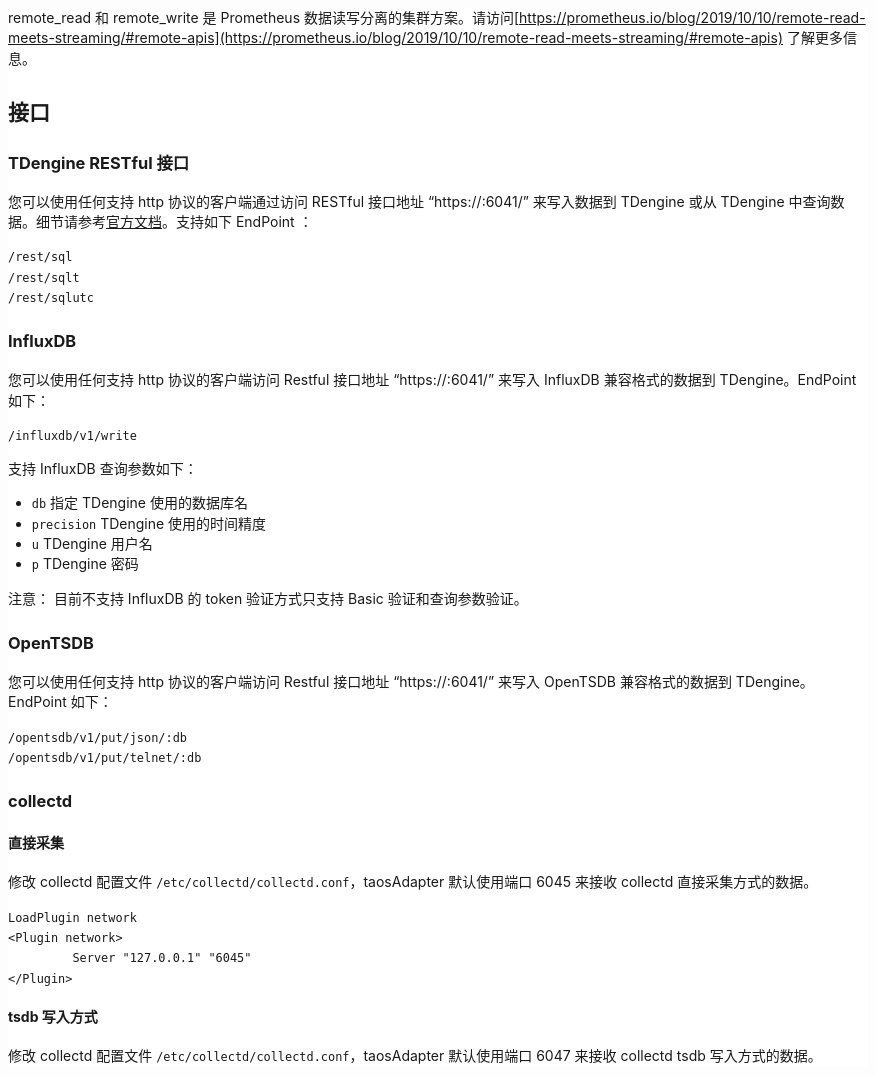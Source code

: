   remote_read 和 remote_write 是 Prometheus 数据读写分离的集群方案。请访问[https://prometheus.io/blog/2019/10/10/remote-read-meets-streaming/#remote-apis](https://prometheus.io/blog/2019/10/10/remote-read-meets-streaming/#remote-apis) 了解更多信息。
## 接口

### TDengine RESTful 接口
您可以使用任何支持 http 协议的客户端通过访问 RESTful 接口地址 “https://<fqdn>:6041/<APIEndPoint>” 来写入数据到 TDengine 或从 TDengine 中查询数据。细节请参考[官方文档](https://www.taosdata.com/cn/documentation/connector#restful)。支持如下 EndPoint ：
```
/rest/sql
/rest/sqlt
/rest/sqlutc
```

### InfluxDB
您可以使用任何支持 http 协议的客户端访问 Restful 接口地址 “https://<fqdn>:6041/<APIEndPoint>” 来写入 InfluxDB 兼容格式的数据到 TDengine。EndPoint 如下：
```
/influxdb/v1/write
```

支持 InfluxDB 查询参数如下：
* `db` 指定 TDengine 使用的数据库名
* `precision` TDengine 使用的时间精度
* `u` TDengine 用户名
* `p` TDengine 密码

注意： 目前不支持 InfluxDB 的 token 验证方式只支持 Basic 验证和查询参数验证。

### OpenTSDB
您可以使用任何支持 http 协议的客户端访问 Restful 接口地址 “https://<fqdn>:6041/<APIEndPoint>” 来写入 OpenTSDB 兼容格式的数据到 TDengine。EndPoint 如下：
```
/opentsdb/v1/put/json/:db
/opentsdb/v1/put/telnet/:db
```

### collectd

#### 直接采集

修改 collectd 配置文件 `/etc/collectd/collectd.conf`，taosAdapter 默认使用端口 6045 来接收 collectd 直接采集方式的数据。

```
LoadPlugin network
<Plugin network>
         Server "127.0.0.1" "6045"
</Plugin>
```

#### tsdb 写入方式

修改 collectd 配置文件 `/etc/collectd/collectd.conf`，taosAdapter 默认使用端口 6047 来接收 collectd tsdb 写入方式的数据。
